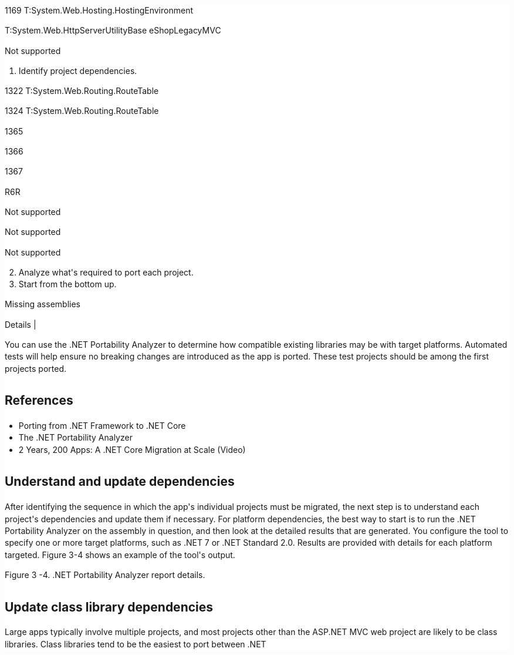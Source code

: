 1169 T:System.Web.Hosting.HostingEnvironment

T:System.Web.HttpServerUtilityBase eShopLegacyMVC

Not supported

1. Identify project dependencies.

1322 T:System.Web.Routing.RouteTable

1324 T:System.Web.Routing.RouteTable

1365

1366

1367

R6R

Not supported

Not supported

Not supported

2. Analyze what's required to port each project.
3. Start from the bottom up.

Missing assemblies

Details |

You can use the .NET Portability Analyzer to determine how compatible existing libraries may be with target platforms. Automated tests will help ensure no breaking changes are introduced as the app is ported. These test projects should be among the first projects ported.

## References

- Porting from .NET Framework to .NET Core
- The .NET Portability Analyzer
- 2 Years, 200 Apps: A .NET Core Migration at Scale (Video)

## Understand and update dependencies

After identifying the sequence in which the app's individual projects must be migrated, the next step is to understand each project's dependencies and update them if necessary. For platform dependencies, the best way to start is to run the .NET Portability Analyzer on the assembly in question, and then look at the detailed results that are generated. You configure the tool to specify one or more target platforms, such as .NET 7 or .NET Standard 2.0. Results are provided with details for each platform targeted. Figure 3-4 shows an example of the tool's output.

Figure 3 -4. .NET Portability Analyzer report details.



## Update class library dependencies

Large apps typically involve multiple projects, and most projects other than the ASP.NET MVC web project are likely to be class libraries. Class libraries tend to be the easiest to port between .NET
